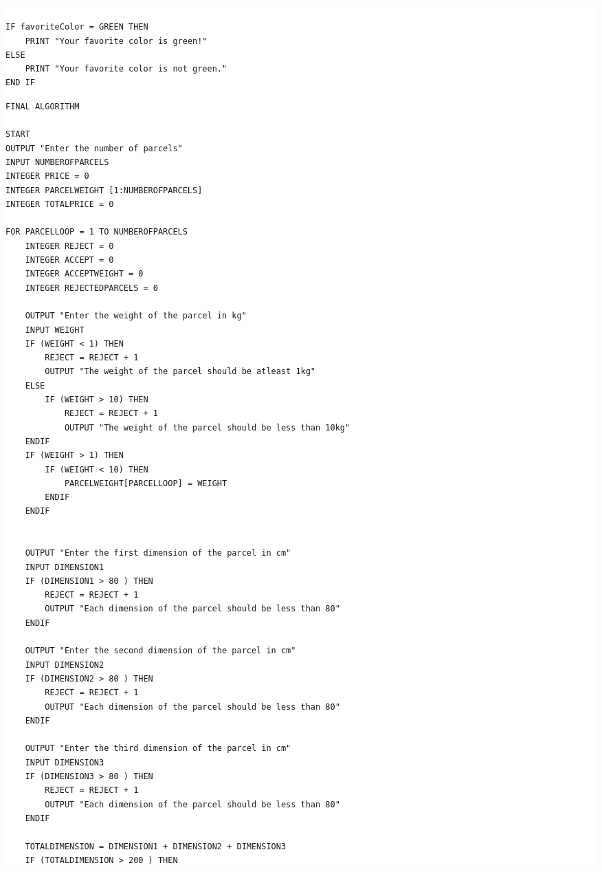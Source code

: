 ```

IF favoriteColor = GREEN THEN
    PRINT "Your favorite color is green!"
ELSE
    PRINT "Your favorite color is not green."
END IF
```
```
FINAL ALGORITHM

START
OUTPUT "Enter the number of parcels"
INPUT NUMBEROFPARCELS
INTEGER PRICE = 0
INTEGER PARCELWEIGHT [1:NUMBEROFPARCELS]
INTEGER TOTALPRICE = 0

FOR PARCELLOOP = 1 TO NUMBEROFPARCELS
    INTEGER REJECT = 0
    INTEGER ACCEPT = 0
    INTEGER ACCEPTWEIGHT = 0
    INTEGER REJECTEDPARCELS = 0

    OUTPUT "Enter the weight of the parcel in kg"
    INPUT WEIGHT
    IF (WEIGHT < 1) THEN
        REJECT = REJECT + 1
        OUTPUT "The weight of the parcel should be atleast 1kg"
    ELSE
        IF (WEIGHT > 10) THEN
            REJECT = REJECT + 1
            OUTPUT "The weight of the parcel should be less than 10kg"
    ENDIF
    IF (WEIGHT > 1) THEN
        IF (WEIGHT < 10) THEN
            PARCELWEIGHT[PARCELLOOP] = WEIGHT
        ENDIF
    ENDIF


    OUTPUT "Enter the first dimension of the parcel in cm"
    INPUT DIMENSION1
    IF (DIMENSION1 > 80 ) THEN
        REJECT = REJECT + 1
        OUTPUT "Each dimension of the parcel should be less than 80"
    ENDIF

    OUTPUT "Enter the second dimension of the parcel in cm"
    INPUT DIMENSION2
    IF (DIMENSION2 > 80 ) THEN
        REJECT = REJECT + 1
        OUTPUT "Each dimension of the parcel should be less than 80"
    ENDIF

    OUTPUT "Enter the third dimension of the parcel in cm"
    INPUT DIMENSION3
    IF (DIMENSION3 > 80 ) THEN
        REJECT = REJECT + 1
        OUTPUT "Each dimension of the parcel should be less than 80"
    ENDIF

    TOTALDIMENSION = DIMENSION1 + DIMENSION2 + DIMENSION3
    IF (TOTALDIMENSION > 200 ) THEN
```
